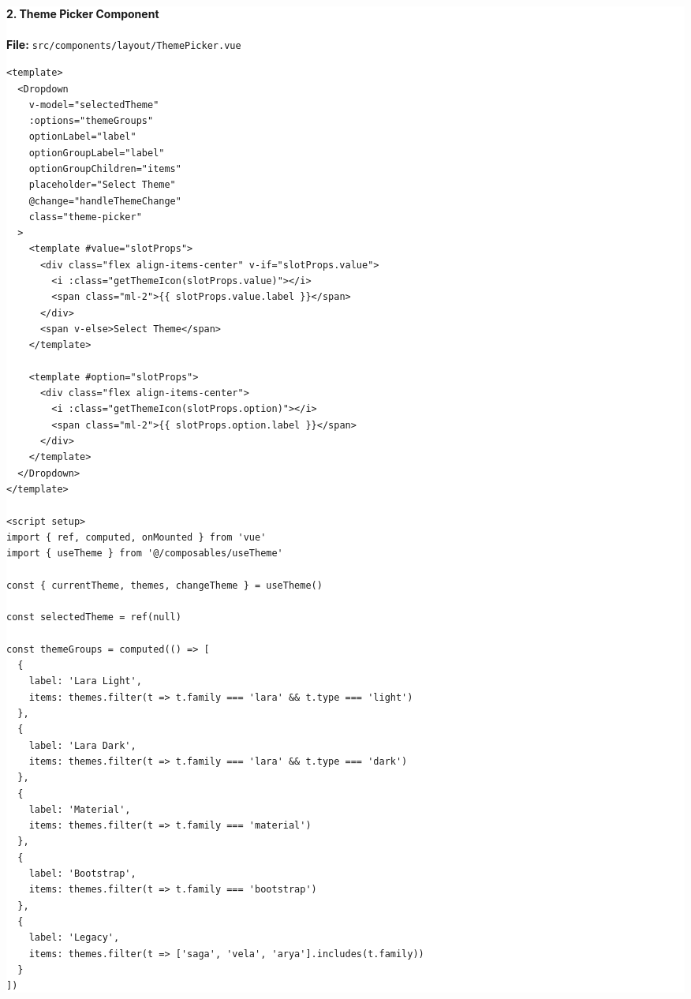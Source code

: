 #### 2. Theme Picker Component

**File:** `src/components/layout/ThemePicker.vue`

```vue
<template>
  <Dropdown
    v-model="selectedTheme"
    :options="themeGroups"
    optionLabel="label"
    optionGroupLabel="label"
    optionGroupChildren="items"
    placeholder="Select Theme"
    @change="handleThemeChange"
    class="theme-picker"
  >
    <template #value="slotProps">
      <div class="flex align-items-center" v-if="slotProps.value">
        <i :class="getThemeIcon(slotProps.value)"></i>
        <span class="ml-2">{{ slotProps.value.label }}</span>
      </div>
      <span v-else>Select Theme</span>
    </template>

    <template #option="slotProps">
      <div class="flex align-items-center">
        <i :class="getThemeIcon(slotProps.option)"></i>
        <span class="ml-2">{{ slotProps.option.label }}</span>
      </div>
    </template>
  </Dropdown>
</template>

<script setup>
import { ref, computed, onMounted } from 'vue'
import { useTheme } from '@/composables/useTheme'

const { currentTheme, themes, changeTheme } = useTheme()

const selectedTheme = ref(null)

const themeGroups = computed(() => [
  {
    label: 'Lara Light',
    items: themes.filter(t => t.family === 'lara' && t.type === 'light')
  },
  {
    label: 'Lara Dark',
    items: themes.filter(t => t.family === 'lara' && t.type === 'dark')
  },
  {
    label: 'Material',
    items: themes.filter(t => t.family === 'material')
  },
  {
    label: 'Bootstrap',
    items: themes.filter(t => t.family === 'bootstrap')
  },
  {
    label: 'Legacy',
    items: themes.filter(t => ['saga', 'vela', 'arya'].includes(t.family))
  }
])

```